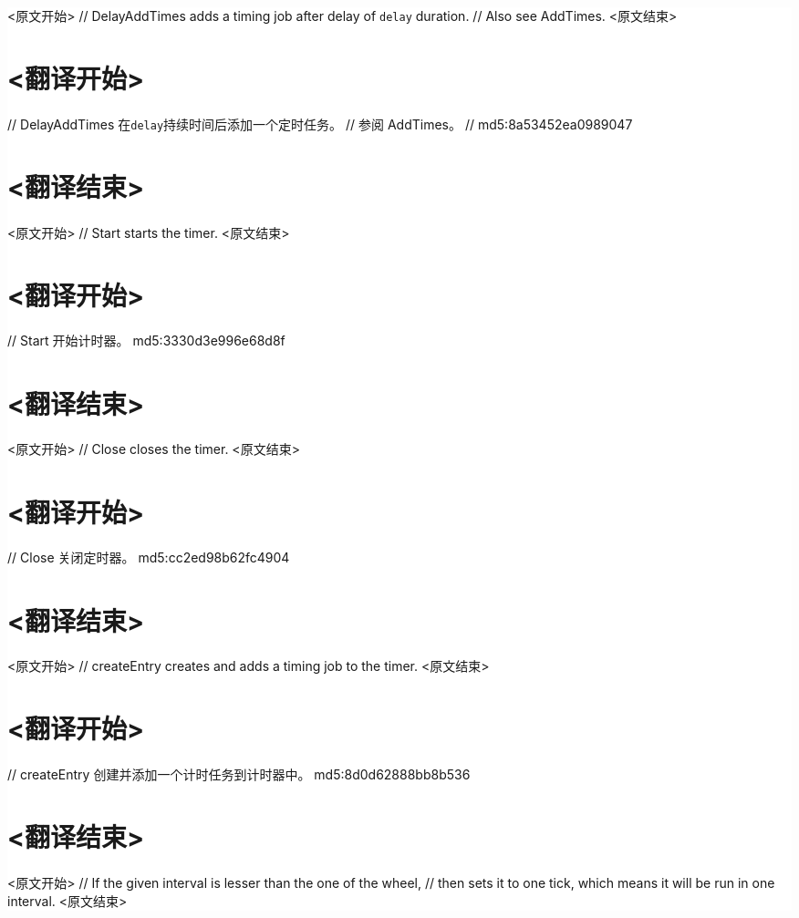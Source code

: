 <原文开始>
// DelayAddTimes adds a timing job after delay of `delay` duration.
// Also see AddTimes.
<原文结束>

# <翻译开始>
// DelayAddTimes 在`delay`持续时间后添加一个定时任务。
// 参阅 AddTimes。
// md5:8a53452ea0989047
# <翻译结束>


<原文开始>
// Start starts the timer.
<原文结束>

# <翻译开始>
// Start 开始计时器。 md5:3330d3e996e68d8f
# <翻译结束>


<原文开始>
// Close closes the timer.
<原文结束>

# <翻译开始>
// Close 关闭定时器。 md5:cc2ed98b62fc4904
# <翻译结束>


<原文开始>
// createEntry creates and adds a timing job to the timer.
<原文结束>

# <翻译开始>
// createEntry 创建并添加一个计时任务到计时器中。 md5:8d0d62888bb8b536
# <翻译结束>


<原文开始>
		// If the given interval is lesser than the one of the wheel,
		// then sets it to one tick, which means it will be run in one interval.
<原文结束>
